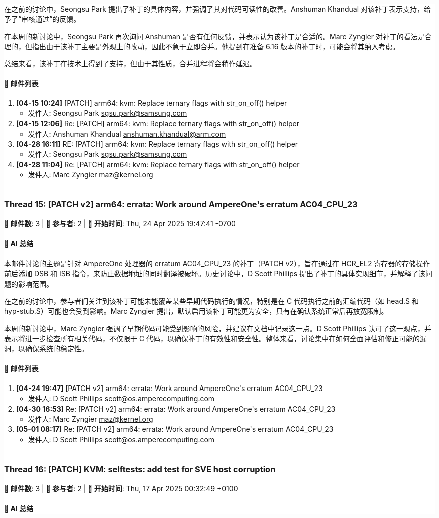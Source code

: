 在之前的讨论中，Seongsu Park 提出了补丁的具体内容，并强调了其对代码可读性的改善。Anshuman Khandual 对该补丁表示支持，给予了“审核通过”的反馈。

在本周的新讨论中，Seongsu Park 再次询问 Anshuman 是否有任何反馈，并表示认为该补丁是合适的。Marc Zyngier 对补丁的看法是合理的，但指出由于该补丁主要是外观上的改动，因此不急于立即合并。他提到在准备 6.16 版本的补丁时，可能会将其纳入考虑。

总结来看，该补丁在技术上得到了支持，但由于其性质，合并进程将会稍作延迟。

#### 📝 邮件列表

1. **[04-15 10:24]** [PATCH] arm64: kvm: Replace ternary flags with str_on_off() helper
   - 发件人: Seongsu Park <sgsu.park@samsung.com>
2. **[04-15 12:06]** Re: [PATCH] arm64: kvm: Replace ternary flags with str_on_off()
 helper
   - 发件人: Anshuman Khandual <anshuman.khandual@arm.com>
3. **[04-28 16:11]** RE: [PATCH] arm64: kvm: Replace ternary flags with str_on_off()
 helper
   - 发件人: Seongsu Park <sgsu.park@samsung.com>
4. **[04-28 11:04]** Re: [PATCH] arm64: kvm: Replace ternary flags with str_on_off() helper
   - 发件人: Marc Zyngier <maz@kernel.org>

---

### Thread 15: [PATCH v2] arm64: errata: Work around AmpereOne's erratum AC04_CPU_23

**📧 邮件数**: 3 | **👥 参与者**: 2 | **📅 开始时间**: Thu, 24 Apr 2025 19:47:41 -0700

#### 🤖 AI 总结

本邮件讨论的主题是针对 AmpereOne 处理器的 erratum AC04_CPU_23 的补丁（PATCH v2），旨在通过在 HCR_EL2 寄存器的存储操作前后添加 DSB 和 ISB 指令，来防止数据地址的同时翻译被破坏。历史讨论中，D Scott Phillips 提出了补丁的具体实现细节，并解释了该问题的影响范围。

在之前的讨论中，参与者们关注到该补丁可能未能覆盖某些早期代码执行的情况，特别是在 C 代码执行之前的汇编代码（如 head.S 和 hyp-stub.S）可能也会受到影响。Marc Zyngier 提出，默认启用该补丁可能更为安全，只有在确认系统正常后再放宽限制。

本周的新讨论中，Marc Zyngier 强调了早期代码可能受到影响的风险，并建议在文档中记录这一点。D Scott Phillips 认可了这一观点，并表示将进一步检查所有相关代码，不仅限于 C 代码，以确保补丁的有效性和安全性。整体来看，讨论集中在如何全面评估和修正可能的漏洞，以确保系统的稳定性。

#### 📝 邮件列表

1. **[04-24 19:47]** [PATCH v2] arm64: errata: Work around AmpereOne's erratum AC04_CPU_23
   - 发件人: D Scott Phillips <scott@os.amperecomputing.com>
2. **[04-30 16:53]** Re: [PATCH v2] arm64: errata: Work around AmpereOne's erratum AC04_CPU_23
   - 发件人: Marc Zyngier <maz@kernel.org>
3. **[05-01 08:17]** Re: [PATCH v2] arm64: errata: Work around AmpereOne's erratum
 AC04_CPU_23
   - 发件人: D Scott Phillips <scott@os.amperecomputing.com>

---

### Thread 16: [PATCH] KVM: selftests: add test for SVE host corruption

**📧 邮件数**: 3 | **👥 参与者**: 2 | **📅 开始时间**: Thu, 17 Apr 2025 00:32:49 +0100

#### 🤖 AI 总结
